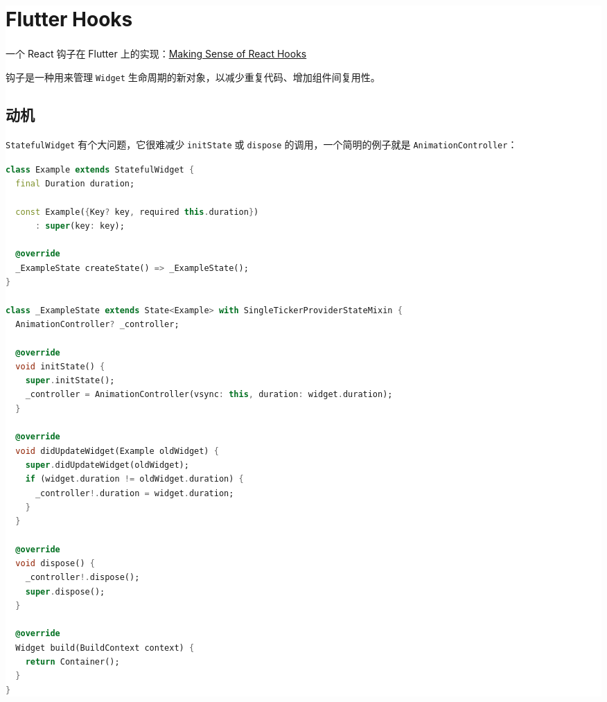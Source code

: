 # Flutter Hooks

一个 React 钩子在 Flutter 上的实现：[Making Sense of React Hooks](https://medium.com/@dan_abramov/making-sense-of-react-hooks-fdbde8803889)

钩子是一种用来管理 `Widget` 生命周期的新对象，以减少重复代码、增加组件间复用性。

## 动机

`StatefulWidget` 有个大问题，它很难减少 `initState` 或 `dispose` 的调用，一个简明的例子就是 `AnimationController`：

```dart
class Example extends StatefulWidget {
  final Duration duration;

  const Example({Key? key, required this.duration})
      : super(key: key);

  @override
  _ExampleState createState() => _ExampleState();
}

class _ExampleState extends State<Example> with SingleTickerProviderStateMixin {
  AnimationController? _controller;

  @override
  void initState() {
    super.initState();
    _controller = AnimationController(vsync: this, duration: widget.duration);
  }

  @override
  void didUpdateWidget(Example oldWidget) {
    super.didUpdateWidget(oldWidget);
    if (widget.duration != oldWidget.duration) {
      _controller!.duration = widget.duration;
    }
  }

  @override
  void dispose() {
    _controller!.dispose();
    super.dispose();
  }

  @override
  Widget build(BuildContext context) {
    return Container();
  }
}
```
